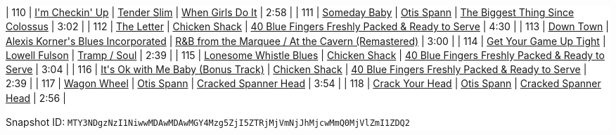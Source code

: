 | 110 | [I'm Checkin' Up](https://open.spotify.com/track/1PmlMR88OMXyn7eCtqQwUP) | [Tender Slim](https://open.spotify.com/artist/3numTvkoIR26Vkq83bmxcO) | [When Girls Do It](https://open.spotify.com/album/7K7xXRmQlBDKsdl5Q1C9df) | 2:58 |
| 111 | [Someday Baby](https://open.spotify.com/track/3r5XcjIRcqm9tRMSmXfwD2) | [Otis Spann](https://open.spotify.com/artist/0xeI9Z0Uhs8bYGBRpqq88X) | [The Biggest Thing Since Colossus](https://open.spotify.com/album/0JTpT75jTlXCJqAoCw1H4b) | 3:02 |
| 112 | [The Letter](https://open.spotify.com/track/6rYpL8O8zMiwLY4nOq8nqr) | [Chicken Shack](https://open.spotify.com/artist/7aUVQRiWaOqZU0JwOlGfWi) | [40 Blue Fingers Freshly Packed & Ready to Serve](https://open.spotify.com/album/0KCRjNAQbHVTGACph3lXxV) | 4:30 |
| 113 | [Down Town](https://open.spotify.com/track/6duAVSfai8qK7TKjl82Lv3) | [Alexis Korner's Blues Incorporated](https://open.spotify.com/artist/1aR0ilCZULHGE0uacBbjgN) | [R&B from the Marquee / At the Cavern \(Remastered\)](https://open.spotify.com/album/435zTVZqyNJba4YteDro9M) | 3:00 |
| 114 | [Get Your Game Up Tight](https://open.spotify.com/track/0tztP3jhFIlZOm5jhd5q7L) | [Lowell Fulson](https://open.spotify.com/artist/3VhvGNnWfzmlEyiuhzdgf5) | [Tramp / Soul](https://open.spotify.com/album/02Qcgwkz4Fd0btbDraBUHo) | 2:39 |
| 115 | [Lonesome Whistle Blues](https://open.spotify.com/track/0239B2zmduD88ZXOiBMOjj) | [Chicken Shack](https://open.spotify.com/artist/7aUVQRiWaOqZU0JwOlGfWi) | [40 Blue Fingers Freshly Packed & Ready to Serve](https://open.spotify.com/album/0KCRjNAQbHVTGACph3lXxV) | 3:04 |
| 116 | [It's Ok with Me Baby \(Bonus Track\)](https://open.spotify.com/track/4xl4cbwWacZi4QDUWBA5CA) | [Chicken Shack](https://open.spotify.com/artist/7aUVQRiWaOqZU0JwOlGfWi) | [40 Blue Fingers Freshly Packed & Ready to Serve](https://open.spotify.com/album/0KCRjNAQbHVTGACph3lXxV) | 2:39 |
| 117 | [Wagon Wheel](https://open.spotify.com/track/1whAS4pUvFSaMpjbEI4bHQ) | [Otis Spann](https://open.spotify.com/artist/0xeI9Z0Uhs8bYGBRpqq88X) | [Cracked Spanner Head](https://open.spotify.com/album/0LfIQxBC0oPOoLWxTmgOfk) | 3:54 |
| 118 | [Crack Your Head](https://open.spotify.com/track/3EFG47BHNvUfAcHyO3622C) | [Otis Spann](https://open.spotify.com/artist/0xeI9Z0Uhs8bYGBRpqq88X) | [Cracked Spanner Head](https://open.spotify.com/album/0LfIQxBC0oPOoLWxTmgOfk) | 2:56 |

Snapshot ID: `MTY3NDgzNzI1NiwwMDAwMDAwMGY4Mzg5ZjI5ZTRjMjVmNjJhMjcwMmQ0MjVlZmI1ZDQ2`
